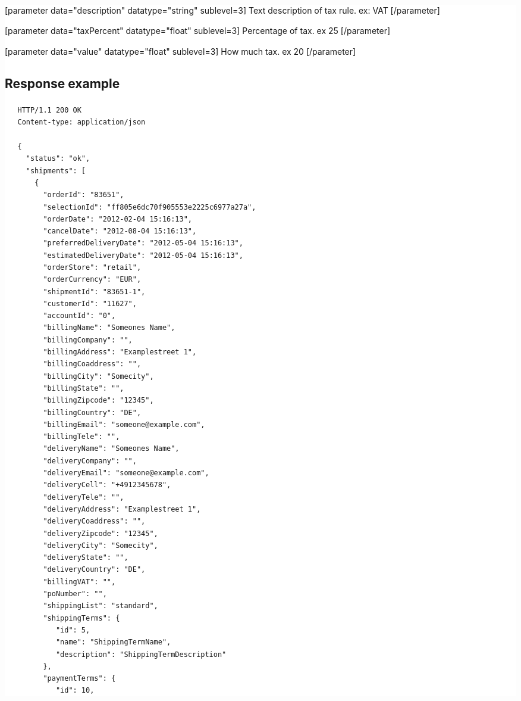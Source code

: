 [parameter data="description" datatype="string" sublevel=3]
Text description of tax rule. ex: VAT
[/parameter]

[parameter data="taxPercent" datatype="float" sublevel=3]
Percentage of tax. ex 25
[/parameter]

[parameter data="value" datatype="float" sublevel=3]
How much tax. ex 20
[/parameter]

## Response example

```http
   HTTP/1.1 200 OK
   Content-type: application/json

   {
     "status": "ok",
     "shipments": [
       {
         "orderId": "83651",
         "selectionId": "ff805e6dc70f905553e2225c6977a27a",
         "orderDate": "2012-02-04 15:16:13",
         "cancelDate": "2012-08-04 15:16:13",
         "preferredDeliveryDate": "2012-05-04 15:16:13",
         "estimatedDeliveryDate": "2012-05-04 15:16:13",
         "orderStore": "retail",
         "orderCurrency": "EUR",
         "shipmentId": "83651-1",
         "customerId": "11627",
         "accountId": "0",
         "billingName": "Someones Name",
         "billingCompany": "",
         "billingAddress": "Examplestreet 1",
         "billingCoaddress": "",
         "billingCity": "Somecity",
         "billingState": "",
         "billingZipcode": "12345",
         "billingCountry": "DE",
         "billingEmail": "someone@example.com",
         "billingTele": "",
         "deliveryName": "Someones Name",
         "deliveryCompany": "",
         "deliveryEmail": "someone@example.com",
         "deliveryCell": "+4912345678",
         "deliveryTele": "",
         "deliveryAddress": "Examplestreet 1",
         "deliveryCoaddress": "",
         "deliveryZipcode": "12345",
         "deliveryCity": "Somecity",
         "deliveryState": "",
         "deliveryCountry": "DE",
         "billingVAT": "",
         "poNumber": "",
         "shippingList": "standard",
         "shippingTerms": {
            "id": 5, 
            "name": "ShippingTermName", 
            "description": "ShippingTermDescription"
         },
         "paymentTerms": {
            "id": 10, 
```